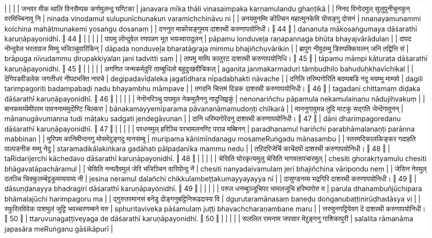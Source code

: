|  |  |
| जनवर मीक थालि विनसैम्पक कर्णमुलन्दु घण्टिका   | janavara mīka thāli vinasaimpaka karṇamulandu ghaṇṭikā   |
| निनद विनोदमुल् सुलुपुनीचुनकुन् वरमिच्चिनावु नि   | ninada vinodamul sulupunīchunakun varamichchināvu ni   |
| न्ननयमुनम्मि कॊल्चिन महात्मुनकेमि यॊसङ्गु दोसनं   | nnanayamunammi kolchina mahātmunakemi yosaṅgu dosanaṃ   |
| दननुत माकॊसङ्गुमय दाशरथी करुणापयोनिधी। ‖ 44 ‖   | dananuta mākosaṅgumaya dāśarathī karuṇāpayonidhī. ‖ 44 ‖   |
|  |  |
| पापमु लॊन्दुवेल रणपन्नग भूत भयज्वारादुलन्   | pāpamu londuveḻa raṇapannaga bhūta bhayajvārādulan   |
| दापद नॊन्दुवेल भरताग्रज मिम्मु भजिञ्चुवारिकिन्   | dāpada nonduveḻa bharatāgraja mimmu bhajiñchuvārikin   |
| ब्रापुग नीवुदम्मु डिरुपक्कियलन् जनि तद्वित्ति सं   | brāpuga nīvudammu ḍirupakkiyalan jani tadvitti saṃ   |
| तापमु माम्पि कातुरट दाशरथी करुणापयोनिधि। ‖ 45 ‖   | tāpamu māmpi kāturaṭa dāśarathī karuṇāpayonidhi. ‖ 45 ‖   |
|  |  |
| अगणित जन्मकर्मदुरि ताम्बुधिलो बहुदुःखवीचिकल्   | agaṇita janmakarmaduri tāmbudhilo bahuduḥkhavīchikal   |
| दॆगिपडवीडलेक जगतीधर नीपदभक्ति नावचे   | degipaḍavīḍaleka jagatīdhara nīpadabhakti nāvache   |
| दगिलि तरिम्पगोरिति बदम्पबडि नदु भयम्भु माम्पवे   | dagili tarimpagoriti badampabaḍi nadu bhayambhu māmpave   |
| तगदनि चित्तमं दिडक दाशरथी करुणापयोनिधी। ‖ 46 ‖   | tagadani chittamaṃ diḍaka dāśarathī karuṇāpayonidhī. ‖ 46 ‖   |
|  |  |
| नेनॊनरिञ्चु पापमुल नेकमुलैननु नादुजिह्वकुं   | nenonariñchu pāpamula nekamulainanu nādujihvakuṃ   |
| बानकमय्यॆमीपरम पावननाममुदॊण्टि चिल्करा   | bānakamayyemīparama pāvananāmamudoṇṭi chilkarā   |
| माननुगावुमन्न तुदि माटकु सद्गति जॆन्दॆगावुनन्   | mānanugāvumanna tudi māṭaku sadgati jendegāvunan   |
| दानि धरिम्पगोरॆदनु दाशरथी करुणापयोनिधी। ‖ 47 ‖   | dāni dharimpagoredanu dāśarathī karuṇāpayonidhī. ‖ 47 ‖   |
|  |  |
| परधनमुल् हरिञ्चि परभामलनण्टि परान्न मब्बिनन्   | paradhanamul hariñchi parabhāmalanaṇṭi parānna mabbinan   |
| मुरिपम कानिमीन्दनगु मोसमॆऱुङ्गदु मानसम्बु   | muripama kānimīndanagu mosameRuṅgadu mānasambu   |
| स्तरमदिकालकिङ्कर गदाहति पाल्पडनीक मम्मु नेदु   | staramadikālakiṅkara gadāhati pālpaḍanīka mammu nedu   |
| तऱिदरिजेर्चि काचॆदवॊ दाशरथी करुणापयोनिधी। ‖ 48 ‖   | taRidarijerchi kāchedavo dāśarathī karuṇāpayonidhī. ‖ 48 ‖   |
|  |  |
| चेसिति घोरकृत्यमुलु चेसिति भागवतापचारमुल्   | chesiti ghorakṛtyamulu chesiti bhāgavatāpachāramul   |
| चेसिति नन्यदैवमुलं जेरि भजिञ्चिन वारिपॊन्दु नें   | chesiti nanyadaivamulaṃ jeri bhajiñchina vāripondu neṃ   |
| जेसिन नेरमुल् दलञ्चि चिक्कुलम्बॆट्टकुमय्ययय्य नी   | jesina neramul dalañchi chikkulambeṭṭakumayyayayya nī   |
| दासुण्डनय्य भद्रगिरि दाशरथी करुणापयोनिधी। ‖ 49 ‖   | dāsuṇḍanayya bhadragiri dāśarathī karuṇāpayonidhī. ‖ 49 ‖   |
|  |  |
| परुल धनम्बुञ्जूचिपर भामलजूचि हरिम्पगोरु म   | parula dhanambuñjūchipara bhāmalajūchi harimpagoru ma   |
| द्गुरुतरमानसं बनॆडु दॊङ्गनुबट्टिनिरूढदास्य वि   | dgurutaramānasaṃ baneḍu doṅganubaṭṭinirūḍhadāsya vi   |
| स्फुरितविवेक पाशमुलं जुट्टि भवच्चरणम्बने मरु   | sphuritaviveka pāśamulaṃ juṭṭi bhavachcharaṇambane maru   |
| त्तरुवुनगट्टिवेयग दॆ दाशरथी करुणापयोनिधी। ‖ 50 ‖   | ttaruvunagaṭṭiveyaga de dāśarathī karuṇāpayonidhī. ‖ 50 ‖   |
|  |  |
| सललित रामनाम जपसार मॆऱुङ्गनु गाशिकापुरी   | salalita rāmanāma japasāra meRuṅganu gāśikāpurī   |